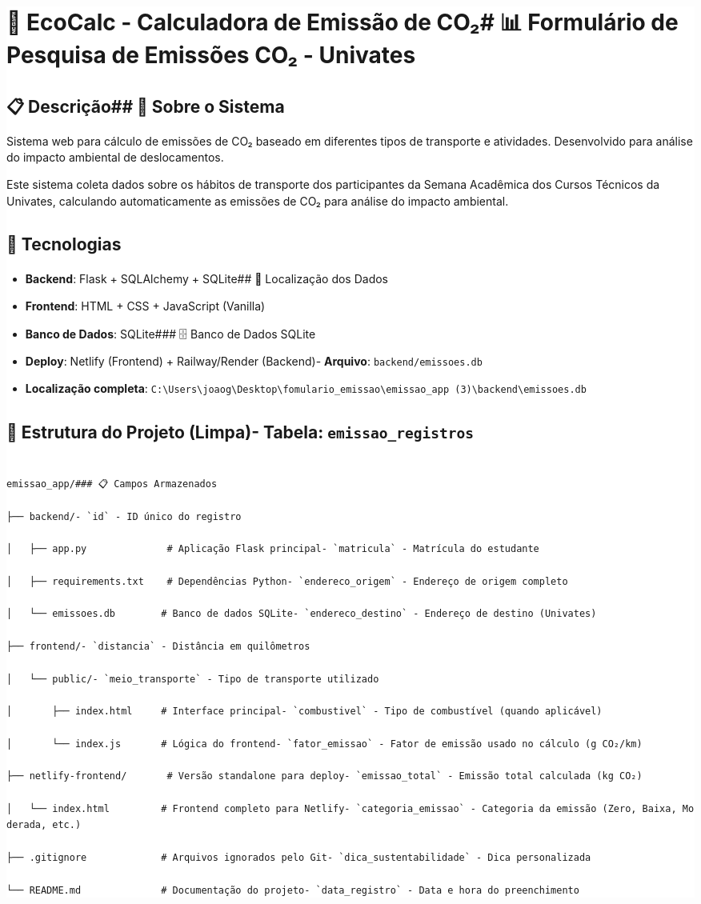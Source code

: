 # 🌱 EcoCalc - Calculadora de Emissão de CO₂# 📊 Formulário de Pesquisa de Emissões CO₂ - Univates



## 📋 Descrição## 🎯 Sobre o Sistema

Sistema web para cálculo de emissões de CO₂ baseado em diferentes tipos de transporte e atividades. Desenvolvido para análise do impacto ambiental de deslocamentos.

Este sistema coleta dados sobre os hábitos de transporte dos participantes da Semana Acadêmica dos Cursos Técnicos da Univates, calculando automaticamente as emissões de CO₂ para análise do impacto ambiental.

## 🚀 Tecnologias

- **Backend**: Flask + SQLAlchemy + SQLite## 📍 Localização dos Dados

- **Frontend**: HTML + CSS + JavaScript (Vanilla)

- **Banco de Dados**: SQLite### 🗄️ Banco de Dados SQLite

- **Deploy**: Netlify (Frontend) + Railway/Render (Backend)- **Arquivo**: `backend/emissoes.db`

- **Localização completa**: `C:\Users\joaog\Desktop\fomulario_emissao\emissao_app (3)\backend\emissoes.db`

## 📁 Estrutura do Projeto (Limpa)- **Tabela**: `emissao_registros`

```

emissao_app/### 📋 Campos Armazenados

├── backend/- `id` - ID único do registro

│   ├── app.py              # Aplicação Flask principal- `matricula` - Matrícula do estudante

│   ├── requirements.txt    # Dependências Python- `endereco_origem` - Endereço de origem completo

│   └── emissoes.db        # Banco de dados SQLite- `endereco_destino` - Endereço de destino (Univates)

├── frontend/- `distancia` - Distância em quilômetros

│   └── public/- `meio_transporte` - Tipo de transporte utilizado

│       ├── index.html     # Interface principal- `combustivel` - Tipo de combustível (quando aplicável)

│       └── index.js       # Lógica do frontend- `fator_emissao` - Fator de emissão usado no cálculo (g CO₂/km)

├── netlify-frontend/       # Versão standalone para deploy- `emissao_total` - Emissão total calculada (kg CO₂)

│   └── index.html         # Frontend completo para Netlify- `categoria_emissao` - Categoria da emissão (Zero, Baixa, Moderada, etc.)

├── .gitignore             # Arquivos ignorados pelo Git- `dica_sustentabilidade` - Dica personalizada

└── README.md              # Documentação do projeto- `data_registro` - Data e hora do preenchimento

```